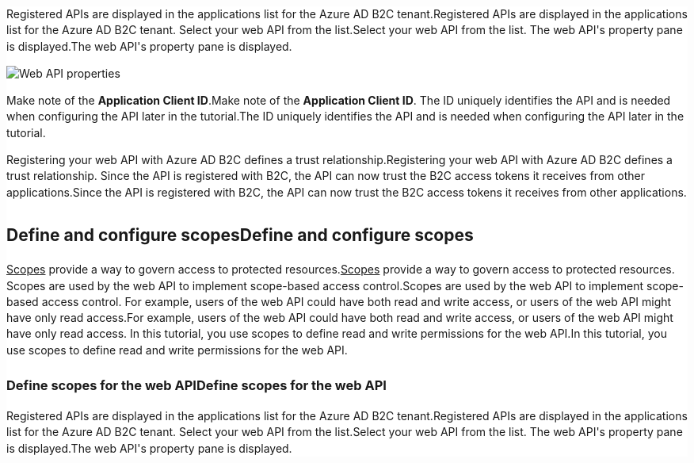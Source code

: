 <span data-ttu-id="2d899-151">Registered APIs are displayed in the applications list for the Azure AD B2C tenant.</span><span class="sxs-lookup"><span data-stu-id="2d899-151">Registered APIs are displayed in the applications list for the Azure AD B2C tenant.</span></span> <span data-ttu-id="2d899-152">Select your web API from the list.</span><span class="sxs-lookup"><span data-stu-id="2d899-152">Select your web API from the list.</span></span> <span data-ttu-id="2d899-153">The web API's property pane is displayed.</span><span class="sxs-lookup"><span data-stu-id="2d899-153">The web API's property pane is displayed.</span></span>

![Web API properties](./media/active-directory-b2c-tutorials-web-api/b2c-web-api-properties.png)

<span data-ttu-id="2d899-155">Make note of the **Application Client ID**.</span><span class="sxs-lookup"><span data-stu-id="2d899-155">Make note of the **Application Client ID**.</span></span> <span data-ttu-id="2d899-156">The ID uniquely identifies the API and is needed when configuring the API later in the tutorial.</span><span class="sxs-lookup"><span data-stu-id="2d899-156">The ID uniquely identifies the API and is needed when configuring the API later in the tutorial.</span></span>

<span data-ttu-id="2d899-157">Registering your web API with Azure AD B2C defines a trust relationship.</span><span class="sxs-lookup"><span data-stu-id="2d899-157">Registering your web API with Azure AD B2C defines a trust relationship.</span></span> <span data-ttu-id="2d899-158">Since the API is registered with B2C, the API can now trust the B2C access tokens it receives from other applications.</span><span class="sxs-lookup"><span data-stu-id="2d899-158">Since the API is registered with B2C, the API can now trust the B2C access tokens it receives from other applications.</span></span>

## <a name="define-and-configure-scopes"></a><span data-ttu-id="2d899-159">Define and configure scopes</span><span class="sxs-lookup"><span data-stu-id="2d899-159">Define and configure scopes</span></span>

<span data-ttu-id="2d899-160">[Scopes](../active-directory/develop/developer-glossary.md#scopes) provide a way to govern access to protected resources.</span><span class="sxs-lookup"><span data-stu-id="2d899-160">[Scopes](../active-directory/develop/developer-glossary.md#scopes) provide a way to govern access to protected resources.</span></span> <span data-ttu-id="2d899-161">Scopes are used by the web API to implement scope-based access control.</span><span class="sxs-lookup"><span data-stu-id="2d899-161">Scopes are used by the web API to implement scope-based access control.</span></span> <span data-ttu-id="2d899-162">For example, users of the web API could have both read and write access, or users of the web API might have only read access.</span><span class="sxs-lookup"><span data-stu-id="2d899-162">For example, users of the web API could have both read and write access, or users of the web API might have only read access.</span></span> <span data-ttu-id="2d899-163">In this tutorial, you use scopes to define read and write permissions for the web API.</span><span class="sxs-lookup"><span data-stu-id="2d899-163">In this tutorial, you use scopes to define read and write permissions for the web API.</span></span>

### <a name="define-scopes-for-the-web-api"></a><span data-ttu-id="2d899-164">Define scopes for the web API</span><span class="sxs-lookup"><span data-stu-id="2d899-164">Define scopes for the web API</span></span>

<span data-ttu-id="2d899-165">Registered APIs are displayed in the applications list for the Azure AD B2C tenant.</span><span class="sxs-lookup"><span data-stu-id="2d899-165">Registered APIs are displayed in the applications list for the Azure AD B2C tenant.</span></span> <span data-ttu-id="2d899-166">Select your web API from the list.</span><span class="sxs-lookup"><span data-stu-id="2d899-166">Select your web API from the list.</span></span> <span data-ttu-id="2d899-167">The web API's property pane is displayed.</span><span class="sxs-lookup"><span data-stu-id="2d899-167">The web API's property pane is displayed.</span></span>
